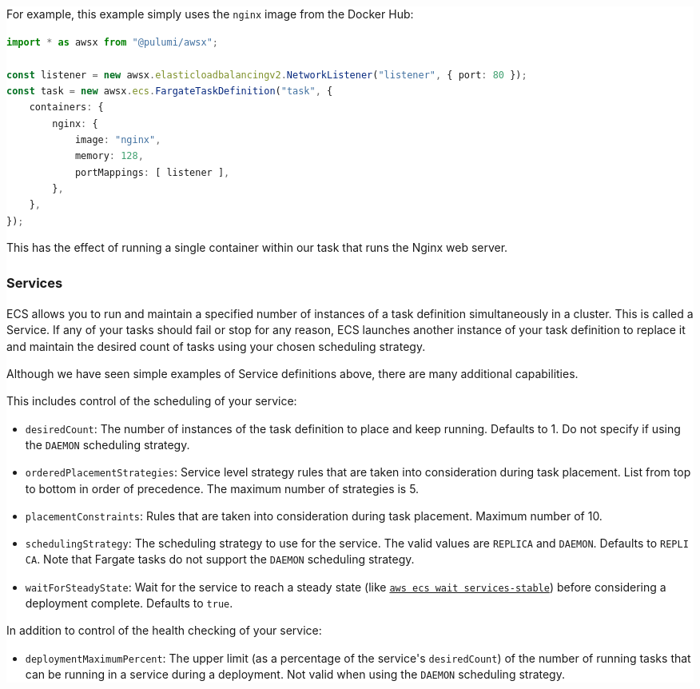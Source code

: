 For example, this example simply uses the `nginx` image from the Docker Hub:

```typescript
import * as awsx from "@pulumi/awsx";

const listener = new awsx.elasticloadbalancingv2.NetworkListener("listener", { port: 80 });
const task = new awsx.ecs.FargateTaskDefinition("task", {
    containers: {
        nginx: {
            image: "nginx",
            memory: 128,
            portMappings: [ listener ],
        },
    },
});
```

This has the effect of running a single container within our task that runs the Nginx web server.

### Services

ECS allows you to run and maintain a specified number of instances of a task definition simultaneously in a cluster.
This is called a Service. If any of your tasks should fail or stop for any reason, ECS launches another instance of
your task definition to replace it and maintain the desired count of tasks using your chosen scheduling strategy.

Although we have seen simple examples of Service definitions above, there are many additional capabilities.

This includes control of the scheduling of your service:

* `desiredCount`: The number of instances of the task definition to place and keep running. Defaults to 1. Do
  not specify if using the `DAEMON` scheduling strategy.

* `orderedPlacementStrategies`: Service level strategy rules that are taken into consideration during task placement.
  List from top to bottom in order of precedence. The maximum number of strategies is 5.

* `placementConstraints`: Rules that are taken into consideration during task placement. Maximum number of 10.

* `schedulingStrategy`: The scheduling strategy to use for the service. The valid values are `REPLICA` and `DAEMON`.
  Defaults to `REPLICA`. Note that Fargate tasks do not support the `DAEMON` scheduling strategy.

* `waitForSteadyState`: Wait for the service to reach a steady state (like [`aws ecs wait services-stable`](
  https://docs.aws.amazon.com/cli/latest/reference/ecs/wait/services-stable.html)) before considering a deployment
  complete. Defaults to `true`.

In addition to control of the health checking of your service:

* `deploymentMaximumPercent`: The upper limit (as a percentage of the service's `desiredCount`) of the number of running
  tasks that can be running in a service during a deployment. Not valid when using the `DAEMON` scheduling strategy.
